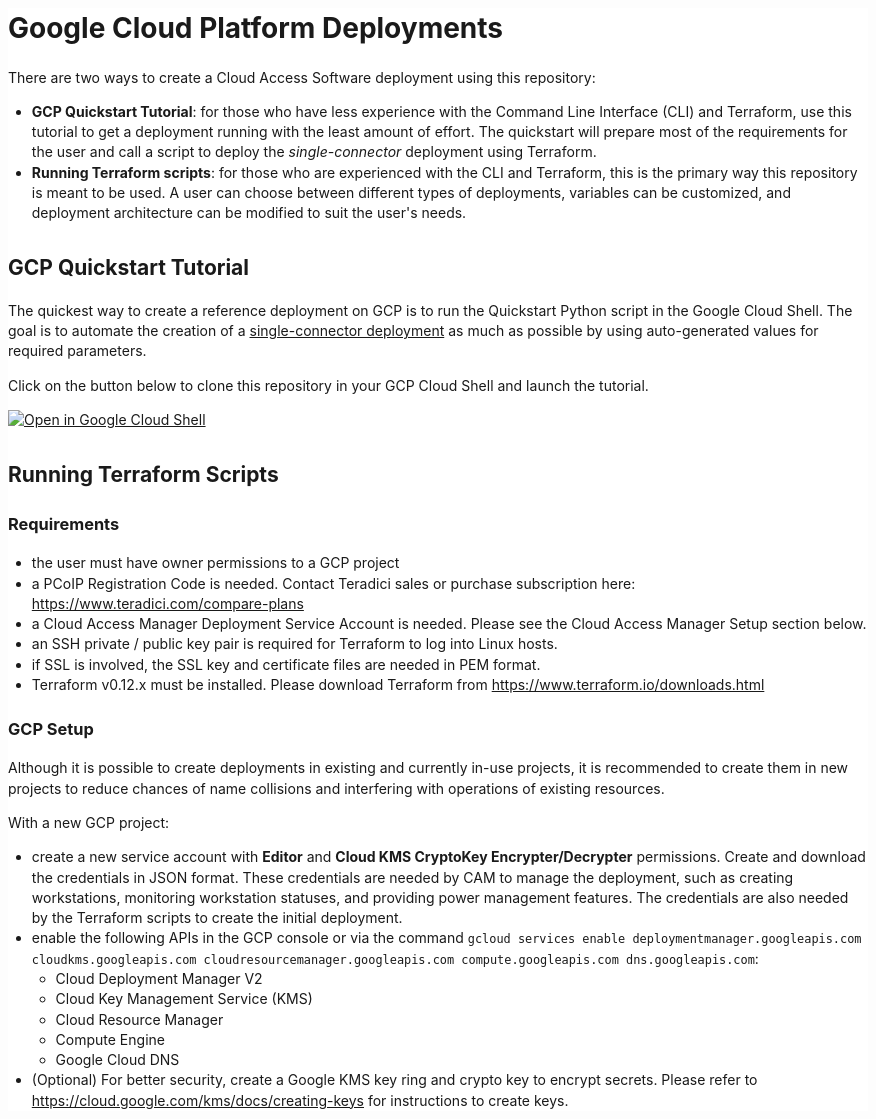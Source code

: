 # Google Cloud Platform Deployments

There are two ways to create a Cloud Access Software deployment using this repository:
- __GCP Quickstart Tutorial__: for those who have less experience with the Command Line Interface (CLI) and Terraform, use this tutorial to get a deployment running with the least amount of effort. The quickstart will prepare most of the requirements for the user and call a script to deploy the _single-connector_ deployment using Terraform.
- __Running Terraform scripts__: for those who are experienced with the CLI and Terraform, this is the primary way this repository is meant to be used. A user can choose between different types of deployments, variables can be customized, and deployment architecture can be modified to suit the user's needs.

## GCP Quickstart Tutorial

The quickest way to create a reference deployment on GCP is to run the Quickstart Python script in the Google Cloud Shell. The goal is to automate the creation of a [single-connector deployment](#single-connector) as much as possible by using auto-generated values for required parameters.

Click on the button below to clone this repository in your GCP Cloud Shell and launch the tutorial.

[![Open in Google Cloud Shell](http://gstatic.com/cloudssh/images/open-btn.png)](https://console.cloud.google.com/cloudshell/open?git_repo=https://github.com/teradici/cloud_deployment_scripts&open_in_editor=quickstart/gcp-cloudshell-quickstart.cfg&tutorial=quickstart/tutorial.md)

## Running Terraform Scripts

### Requirements
- the user must have owner permissions to a GCP project
- a PCoIP Registration Code is needed. Contact Teradici sales or purchase subscription here: https://www.teradici.com/compare-plans
- a Cloud Access Manager Deployment Service Account is needed. Please see the Cloud Access Manager Setup section below.
- an SSH private / public key pair is required for Terraform to log into Linux hosts.
- if SSL is involved, the SSL key and certificate files are needed in PEM format.
- Terraform v0.12.x must be installed. Please download Terraform from https://www.terraform.io/downloads.html

### GCP Setup
Although it is possible to create deployments in existing and currently in-use projects, it is recommended to create them in new projects to reduce chances of name collisions and interfering with operations of existing resources.

With a new GCP project:
- create a new service account with __Editor__ and __Cloud KMS CryptoKey Encrypter/Decrypter__ permissions. Create and download the credentials in JSON format. These credentials are needed by CAM to manage the deployment, such as creating workstations, monitoring workstation statuses, and providing power management features.  The credentials are also needed by the Terraform scripts to create the initial deployment.
- enable the following APIs in the GCP console or via the command ```gcloud services enable deploymentmanager.googleapis.com cloudkms.googleapis.com cloudresourcemanager.googleapis.com compute.googleapis.com dns.googleapis.com```:
    - Cloud Deployment Manager V2
    - Cloud Key Management Service (KMS)
    - Cloud Resource Manager
    - Compute Engine
    - Google Cloud DNS
- (Optional) For better security, create a Google KMS key ring and crypto key to encrypt secrets. Please refer to https://cloud.google.com/kms/docs/creating-keys for instructions to create keys.
